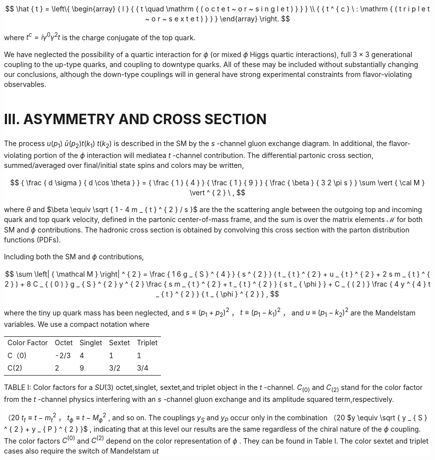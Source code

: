 $$
\hat { t } = \left\{ \begin{array} { l } { { t \quad \mathrm { ( o c t e t ~ o r ~ s i n g l e t ) } } } \\ { { t ^ { c } \ : \mathrm { ( t r i p l e t ~ o r ~ s e x t e t ) } } } \end{array} \right.
$$

where $t ^ { c } = i \gamma ^ { 0 } \gamma ^ { 2 } t$ is the charge conjugate of the top quark.

We have neglected the possibility of a quartic interaction for $\phi$ (or mixed $\phi$ Higgs quartic interactions), full $3 \times 3$ generational coupling to the up-type quarks, and coupling to downtype quarks. All of these may be included without substantially changing our conclusions, although the down-type couplings will in general have strong experimental constraints from flavor-violating observables.

# III. ASYMMETRY AND CROSS SECTION

The process $u ( p _ { 1 } ) \ \bar { u } ( p _ { 2 } )  t ( k _ { 1 } ) \ t ( k _ { 2 } )$ is described in the SM by the $s$ -channel gluon exchange diagram. In additional, the flavor-violating portion of the $\phi$ interaction will mediatea $t$ -channel contribution. The differential partonic cross section, summed/averaged over final/initial state spins and colors may be written,

$$
{ \frac { d \sigma } { d \cos \theta } } = { \frac { 1 } { 4 } } { \frac { 1 } { 9 } } { \frac { \beta } { 3 2 \pi s } } \sum \vert { \cal M } \vert ^ { 2 } \ ,
$$

where $\theta$ and $\beta \equiv \sqrt { 1 - 4 m _ { t } ^ { 2 } / s }$ are the the scattering angle between the outgoing top and incoming quark and top quark velocity, defined in the partonic center-of-mass frame, and the sum is over the matrix elements $\mathcal { M }$ for both SM and $\phi$ contributions. The hadronic cross section is obtained by convolving this cross section with the parton distribution functions (PDFs).

Including both the SM and $\phi$ contributions,

$$
\sum \left| { \mathcal M } \right| ^ { 2 } = \frac { 1 6 g _ { S } ^ { 4 } } { s ^ { 2 } } ( t _ { t } ^ { 2 } + u _ { t } ^ { 2 } + 2 s m _ { t } ^ { 2 } ) + 8 C _ { ( 0 ) } g _ { S } ^ { 2 } y ^ { 2 } \frac { s m _ { t } ^ { 2 } + t _ { t } ^ { 2 } } { s t _ { \phi } } + C _ { ( 2 ) } \frac { 4 y ^ { 4 } t _ { t } ^ { 2 } } { t _ { \phi } ^ { 2 } } ,
$$

where the tiny up quark mass has been neglected, and $s \equiv ( p _ { 1 } + p _ { 2 } ) ^ { 2 }$ ， $t \equiv ( p _ { 1 } - k _ { 1 } ) ^ { 2 }$ ， and $u ~ \equiv ~ ( p _ { 1 } - k _ { 2 } ) ^ { 2 }$ are the Mandelstam variables. We use a compact notation where

<html><body><table><tr><td>Color Factor</td><td>Octet</td><td>Singlet</td><td>Sextet</td><td>Triplet</td></tr><tr><td>C（0)</td><td>-2/3</td><td>4</td><td>1</td><td>1</td></tr><tr><td>C(2)</td><td>2</td><td>9</td><td>3/2</td><td>3/4</td></tr></table></body></html>

TABLE I: Color factors for a $S U ( 3 )$ octet,singlet, sextet,and triplet object in the $t$ -channel. $C _ { ( 0 ) }$ and $C _ { ( 2 ) }$ stand for the color factor from the $t$ -channel physics interfering with an $s$ -channel gluon exchange and its amplitude squared term,respectively.

（20 $t _ { t } \equiv t - m _ { t } ^ { 2 }$ ， $t _ { \phi } \equiv t - M _ { \phi } ^ { 2 }$ , and so on. The couplings $y _ { S }$ and $y _ { P }$ occur only in the combination （20 $y \equiv \sqrt { y _ { S } ^ { 2 } + y _ { P } ^ { 2 } }$ , indicating that at this level our results are the same regardless of the chiral nature of the $\phi$ coupling. The color factors $C ^ { ( 0 ) }$ and $C ^ { ( 2 ) }$ depend on the color representation of $\phi$ . They can be found in Table I. The color sextet and triplet cases also require the switch of Mandelstam $u  t$
